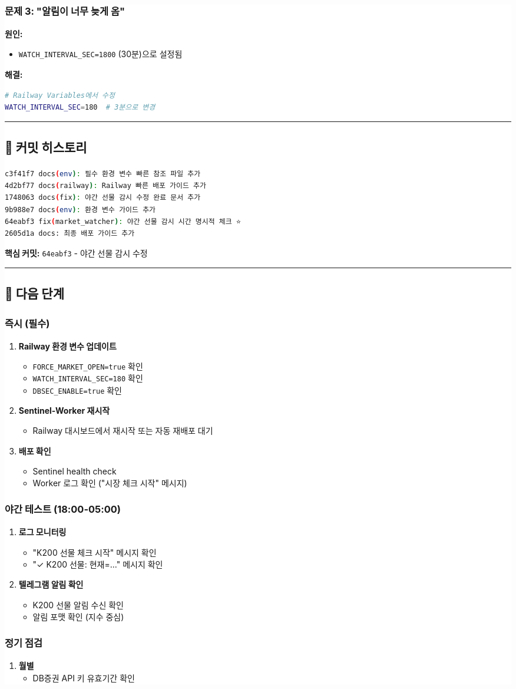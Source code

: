 ### 문제 3: "알림이 너무 늦게 옴"

**원인:**
- `WATCH_INTERVAL_SEC=1800` (30분)으로 설정됨

**해결:**
```bash
# Railway Variables에서 수정
WATCH_INTERVAL_SEC=180  # 3분으로 변경
```

---

## 📝 커밋 히스토리

```bash
c3f41f7 docs(env): 필수 환경 변수 빠른 참조 파일 추가
4d2bf77 docs(railway): Railway 빠른 배포 가이드 추가
1748063 docs(fix): 야간 선물 감시 수정 완료 문서 추가
9b988e7 docs(env): 환경 변수 가이드 추가
64eabf3 fix(market_watcher): 야간 선물 감시 시간 명시적 체크 ⭐
2605d1a docs: 최종 배포 가이드 추가
```

**핵심 커밋:** `64eabf3` - 야간 선물 감시 수정

---

## 🎉 다음 단계

### 즉시 (필수)
1. **Railway 환경 변수 업데이트**
   - `FORCE_MARKET_OPEN=true` 확인
   - `WATCH_INTERVAL_SEC=180` 확인
   - `DBSEC_ENABLE=true` 확인

2. **Sentinel-Worker 재시작**
   - Railway 대시보드에서 재시작 또는 자동 재배포 대기

3. **배포 확인**
   - Sentinel health check
   - Worker 로그 확인 ("시장 체크 시작" 메시지)

### 야간 테스트 (18:00-05:00)
1. **로그 모니터링**
   - "K200 선물 체크 시작" 메시지 확인
   - "✓ K200 선물: 현재=..." 메시지 확인

2. **텔레그램 알림 확인**
   - K200 선물 알림 수신 확인
   - 알림 포맷 확인 (지수 중심)

### 정기 점검
1. **월별**
   - DB증권 API 키 유효기간 확인
